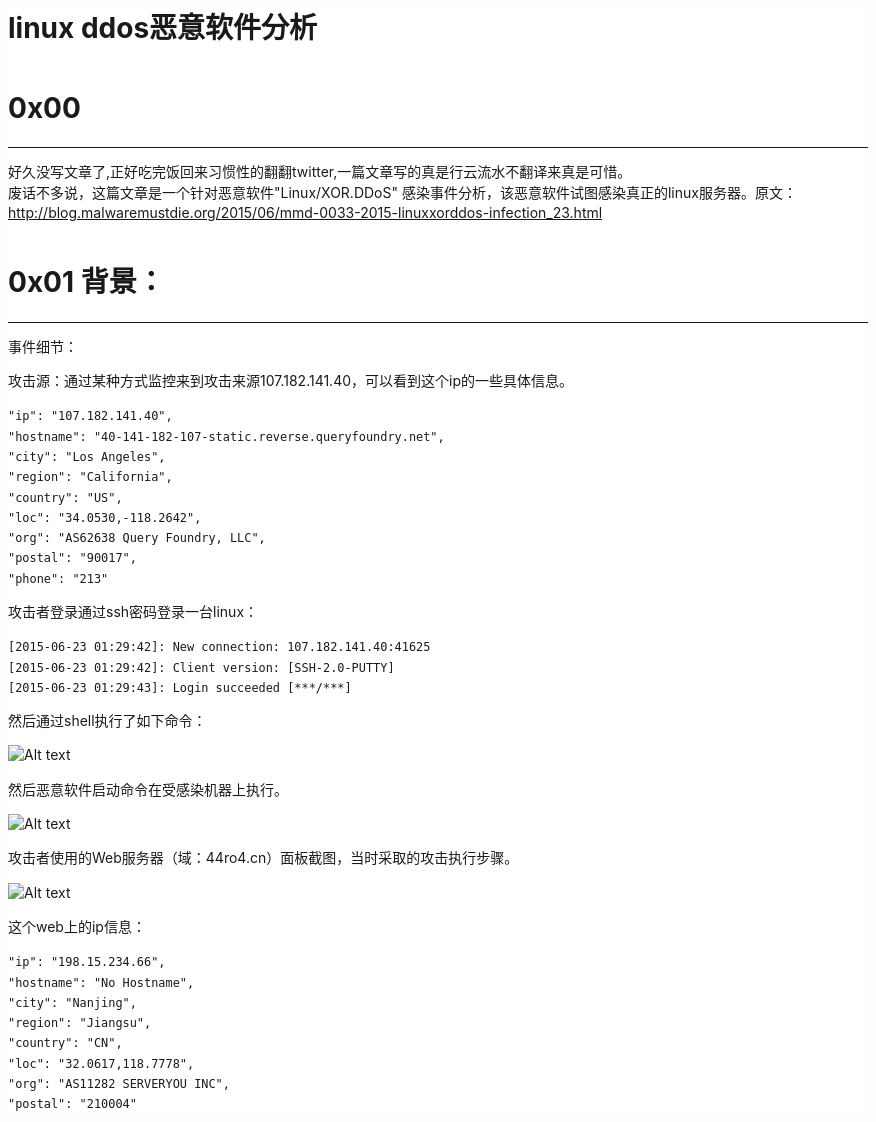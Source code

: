 # linux ddos恶意软件分析

0x00
====

* * *

好久没写文章了,正好吃完饭回来习惯性的翻翻twitter,一篇文章写的真是行云流水不翻译来真是可惜。  
废话不多说，这篇文章是一个针对恶意软件"Linux/XOR.DDoS" 感染事件分析，该恶意软件试图感染真正的linux服务器。原文：http://blog.malwaremustdie.org/2015/06/mmd-0033-2015-linuxxorddos-infection_23.html  

0x01 背景：
========

* * *

事件细节：

攻击源：通过某种方式监控来到攻击来源107.182.141.40，可以看到这个ip的一些具体信息。

```
"ip": "107.182.141.40",
"hostname": "40-141-182-107-static.reverse.queryfoundry.net",
"city": "Los Angeles",
"region": "California",
"country": "US",
"loc": "34.0530,-118.2642",
"org": "AS62638 Query Foundry, LLC",
"postal": "90017",
"phone": "213"

```

攻击者登录通过ssh密码登录一台linux：

```
[2015-06-23 01:29:42]: New connection: 107.182.141.40:41625
[2015-06-23 01:29:42]: Client version: [SSH-2.0-PUTTY]
[2015-06-23 01:29:43]: Login succeeded [***/***]

```

然后通过shell执行了如下命令：

![Alt text](http://drops.javaweb.org/uploads/images/aa4130fe931f528e614fb366ae737653557fcf16.jpg)

然后恶意软件启动命令在受感染机器上执行。

![Alt text](http://drops.javaweb.org/uploads/images/ec29af023a27221f01cfc9e151fd5d26e4a7968f.jpg)

攻击者使用的Web服务器（域：44ro4.cn）面板截图，当时采取的攻击执行步骤。

![Alt text](http://drops.javaweb.org/uploads/images/bf373f0d333227cbdc7fc068a3a9c0b955ca432b.jpg)

这个web上的ip信息：

```
"ip": "198.15.234.66",
"hostname": "No Hostname",
"city": "Nanjing",
"region": "Jiangsu",
"country": "CN",
"loc": "32.0617,118.7778",
"org": "AS11282 SERVERYOU INC",
"postal": "210004"

```
